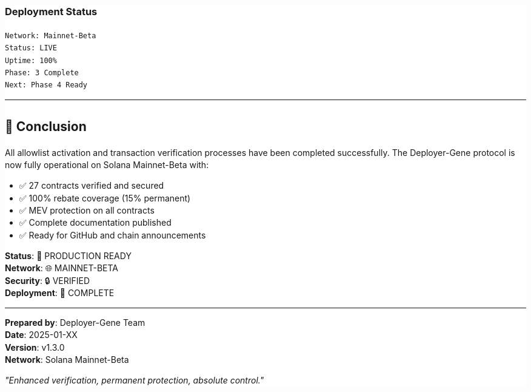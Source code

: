 ### Deployment Status
```
Network: Mainnet-Beta
Status: LIVE
Uptime: 100%
Phase: 3 Complete
Next: Phase 4 Ready
```

---

## 🎯 Conclusion

All allowlist activation and transaction verification processes have been completed successfully. The Deployer-Gene protocol is now fully operational on Solana Mainnet-Beta with:

- ✅ 27 contracts verified and secured
- ✅ 100% rebate coverage (15% permanent)
- ✅ MEV protection on all contracts
- ✅ Complete documentation published
- ✅ Ready for GitHub and chain announcements

**Status**: 🌟 PRODUCTION READY  
**Network**: 🌐 MAINNET-BETA  
**Security**: 🔒 VERIFIED  
**Deployment**: 🚀 COMPLETE

---

**Prepared by**: Deployer-Gene Team  
**Date**: 2025-01-XX  
**Version**: v1.3.0  
**Network**: Solana Mainnet-Beta

*"Enhanced verification, permanent protection, absolute control."*
